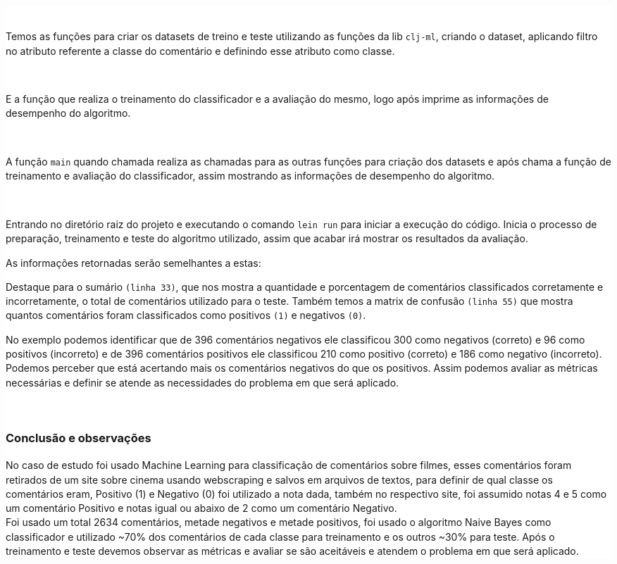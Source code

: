 <br>

Temos as funções para criar os datasets de treino e teste utilizando as 
funções da lib ``clj-ml``, criando o dataset, aplicando filtro no atributo 
referente a classe do comentário e definindo esse atributo como classe.  
<script src="https://gist.github.com/Jciel/9bb190534eda5585f00a483b94ccaddc.js"></script>

<br>

E a função que realiza o treinamento do classificador e a avaliação do 
mesmo, logo após imprime as informações de desempenho do algoritmo.  
<script src="https://gist.github.com/Jciel/822bb2ba0c296b8da4f8a93f7510ab60.js"></script>

<br>

A função ``main`` quando chamada realiza as chamadas para as outras funções 
para criação dos datasets e após chama a função de treinamento e avaliação 
do classificador, assim mostrando as informações de desempenho do algoritmo.  
<script src="https://gist.github.com/Jciel/3966176e1e7f7401053346e03bf9e4b6.js"></script>

<br>

Entrando no diretório raiz do projeto e executando o comando ``lein run`` 
para iniciar a execução do código. Inicia o processo de preparação, 
treinamento e teste do algoritmo utilizado, assim que acabar irá mostrar 
os resultados da avaliação.  

As informações retornadas serão semelhantes a estas:  
<script src="https://gist.github.com/Jciel/c942b238fe75e04e80135ea45e67ed0b.js"></script>

Destaque para o sumário ``(linha 33)``, que nos mostra a quantidade e 
porcentagem de comentários classificados corretamente e incorretamente, 
o total de comentários utilizado para o teste. Também temos a matrix de 
confusão ``(linha 55)`` que mostra quantos comentários foram classificados 
como positivos ``(1)`` e negativos ``(0)``.  

No exemplo podemos identificar que de 396 comentários negativos ele 
classificou 300 como negativos (correto) e 96 como positivos (incorreto) 
e de 396 comentários positivos ele classificou 210 como positivo (correto) 
e 186 como negativo (incorreto). Podemos perceber que está acertando 
mais os comentários negativos do que os positivos. Assim podemos avaliar 
as métricas necessárias e definir se atende as necessidades do problema 
em que será aplicado.  

<br>

### __Conclusão e observações__
No caso de estudo foi usado Machine Learning para classificação de 
comentários sobre filmes, esses comentários foram retirados de um site 
sobre cinema usando webscraping e salvos em arquivos de textos, para 
definir de qual classe os comentários eram, Positivo (1) e Negativo (0) 
foi utilizado a nota dada, também no respectivo site, foi assumido notas 
4 e 5 como um comentário Positivo e notas igual ou abaixo de 2 como um 
comentário Negativo.  
Foi usado um total 2634 comentários, metade negativos e metade 
positivos, foi usado o algoritmo Naive Bayes como classificador e 
utilizado ~70% dos comentários de cada classe para treinamento e os 
outros ~30% para teste. Após o treinamento e teste devemos observar as 
métricas e avaliar se são aceitáveis e atendem o problema em que será 
aplicado.
